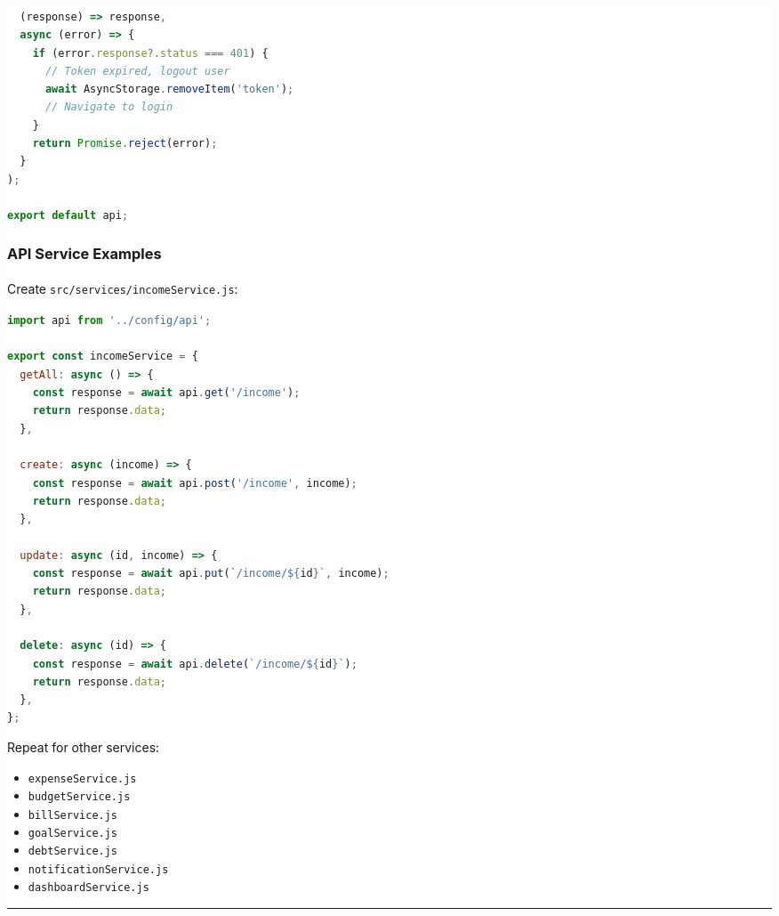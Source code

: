 ```javascript
  (response) => response,
  async (error) => {
    if (error.response?.status === 401) {
      // Token expired, logout user
      await AsyncStorage.removeItem('token');
      // Navigate to login
    }
    return Promise.reject(error);
  }
);

export default api;
```

### API Service Examples

Create `src/services/incomeService.js`:

```javascript
import api from '../config/api';

export const incomeService = {
  getAll: async () => {
    const response = await api.get('/income');
    return response.data;
  },

  create: async (income) => {
    const response = await api.post('/income', income);
    return response.data;
  },

  update: async (id, income) => {
    const response = await api.put(`/income/${id}`, income);
    return response.data;
  },

  delete: async (id) => {
    const response = await api.delete(`/income/${id}`);
    return response.data;
  },
};
```

Repeat for other services:
- `expenseService.js`
- `budgetService.js`
- `billService.js`
- `goalService.js`
- `debtService.js`
- `notificationService.js`
- `dashboardService.js`

---